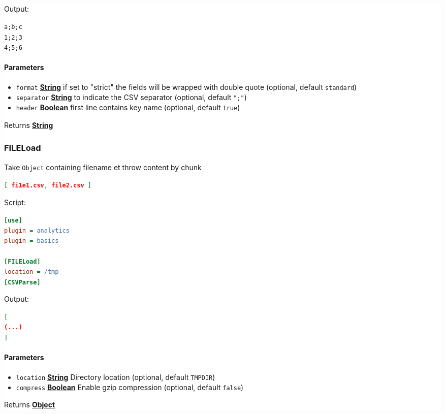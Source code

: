 Output:

```txt
a;b;c
1;2;3
4;5;6
```

#### Parameters

-   `format` **[String](https://developer.mozilla.org/docs/Web/JavaScript/Reference/Global_Objects/String)** if set to "strict" the fields will be
                                      wrapped with double quote (optional, default `standard`)
-   `separator` **[String](https://developer.mozilla.org/docs/Web/JavaScript/Reference/Global_Objects/String)** to indicate the CSV separator (optional, default `";"`)
-   `header` **[Boolean](https://developer.mozilla.org/docs/Web/JavaScript/Reference/Global_Objects/Boolean)** first line contains key name (optional, default `true`)

Returns **[String](https://developer.mozilla.org/docs/Web/JavaScript/Reference/Global_Objects/String)** 

### FILELoad

Take `Object` containing filename et throw content by chunk

```json
[ fi1e1.csv, file2.csv ]
```

Script:

```ini
[use]
plugin = analytics
plugin = basics

[FILELoad]
location = /tmp
[CSVParse]
```

Output:

```json
[
(...)
]
```

#### Parameters

-   `location` **[String](https://developer.mozilla.org/docs/Web/JavaScript/Reference/Global_Objects/String)** Directory location (optional, default `TMPDIR`)
-   `compress` **[Boolean](https://developer.mozilla.org/docs/Web/JavaScript/Reference/Global_Objects/Boolean)** Enable gzip compression (optional, default `false`)

Returns **[Object](https://developer.mozilla.org/docs/Web/JavaScript/Reference/Global_Objects/Object)** 
